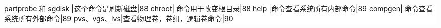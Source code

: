 partprobe 和 sgdisk |这个命令是刷新磁盘|88
chroot| 命令用于改变根目录|88
help |命令查看系统所有内部命令|89
compgen| 命令查看系统所有外部命令|89
pvs、vgs、lvs|查看物理卷，卷组，逻辑卷命令|90



